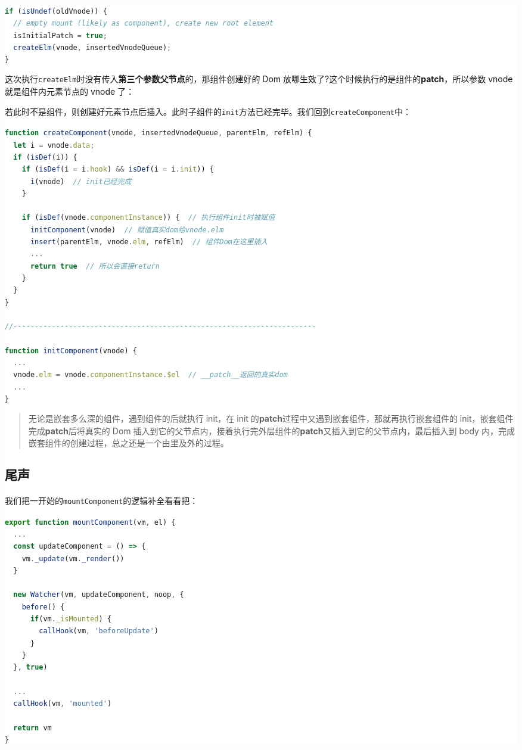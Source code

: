 ```js
if (isUndef(oldVnode)) {
  // empty mount (likely as component), create new root element
  isInitialPatch = true;
  createElm(vnode, insertedVnodeQueue);
}
```

这次执行`createElm`时没有传入**第三个参数父节点**的，那组件创建好的 Dom 放哪生效了?这个时候执行的是组件的**patch**，所以参数 vnode 就是组件内元素节点的 vnode 了：

若此时不是组件，则创建好元素节点后插入。此时子组件的`init`方法已经完毕。我们回到`createComponent`中：

```js
function createComponent(vnode, insertedVnodeQueue, parentElm, refElm) {
  let i = vnode.data;
  if (isDef(i)) {
    if (isDef(i = i.hook) && isDef(i = i.init)) {
      i(vnode)  // init已经完成
    }

    if (isDef(vnode.componentInstance)) {  // 执行组件init时被赋值
      initComponent(vnode)  // 赋值真实dom给vnode.elm
      insert(parentElm, vnode.elm, refElm)  // 组件Dom在这里插入
      ...
      return true  // 所以会直接return
    }
  }
}

//-----------------------------------------------------------------------

function initComponent(vnode) {
  ...
  vnode.elm = vnode.componentInstance.$el  // __patch__返回的真实dom
  ...
}

```

> 无论是嵌套多么深的组件，遇到组件的后就执行 init，在 init 的**patch**过程中又遇到嵌套组件，那就再执行嵌套组件的 init，嵌套组件完成**patch**后将真实的 Dom 插入到它的父节点内，接着执行完外层组件的**patch**又插入到它的父节点内，最后插入到 body 内，完成嵌套组件的创建过程，总之还是一个由里及外的过程。

## 尾声

我们把一开始的`mountComponent`的逻辑补全看看把：

```js
export function mountComponent(vm, el) {
  ...
  const updateComponent = () => {
    vm._update(vm._render())
  }

  new Watcher(vm, updateComponent, noop, {
    before() {
      if(vm._isMounted) {
        callHook(vm, 'beforeUpdate')
      }
    }
  }, true)

  ...
  callHook(vm, 'mounted')

  return vm
}
```